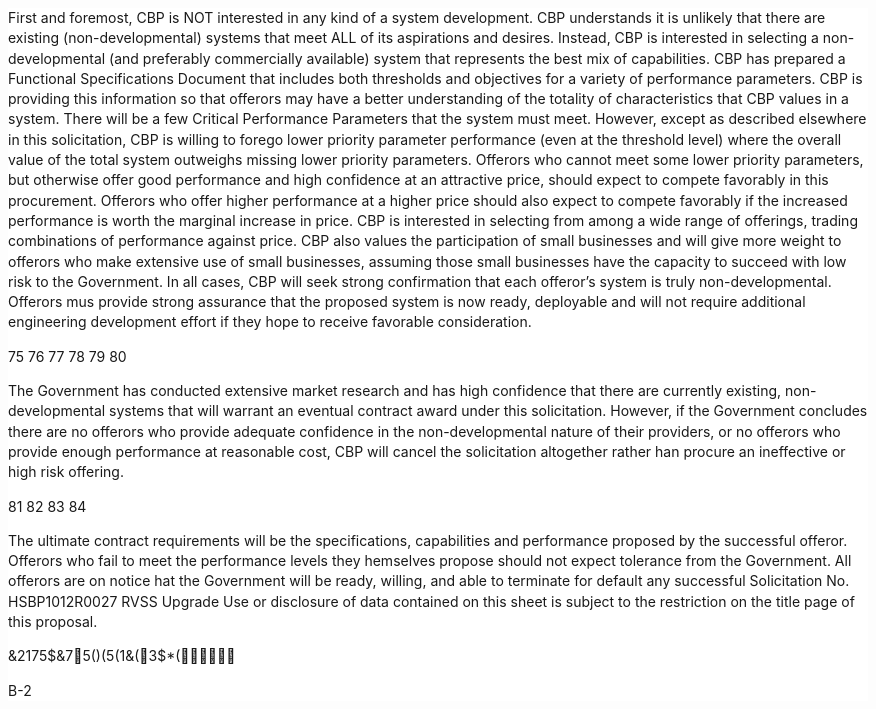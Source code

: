 First and foremost, CBP is NOT interested in any kind of a system development. CBP
understands it is unlikely that there are existing (non-developmental) systems that meet ALL of
its aspirations and desires. Instead, CBP is interested in selecting a non-developmental (and
preferably commercially available) system that represents the best mix of capabilities. CBP has
prepared a Functional Specifications Document that includes both thresholds and objectives for a
variety of performance parameters. CBP is providing this information so that offerors may have
a better understanding of the totality of characteristics that CBP values in a system. There will be
a few Critical Performance Parameters that the system must meet. However, except as described
elsewhere in this solicitation, CBP is willing to forego lower priority parameter performance
(even at the threshold level) where the overall value of the total system outweighs missing lower
priority parameters. Offerors who cannot meet some lower priority parameters, but otherwise
offer good performance and high confidence at an attractive price, should expect to compete
favorably in this procurement. Offerors who offer higher performance at a higher price should
also expect to compete favorably if the increased performance is worth the marginal increase in
price. CBP is interested in selecting from among a wide range of offerings, trading combinations
of performance against price. CBP also values the participation of small businesses and will give
more weight to offerors who make extensive use of small businesses, assuming those small
businesses have the capacity to succeed with low risk to the Government. In all cases, CBP will
seek strong confirmation that each offeror’s system is truly non-developmental. Offerors mus
provide strong assurance that the proposed system is now ready, deployable and will not require
additional engineering development effort if they hope to receive favorable consideration.

75
76
77
78
79
80

The Government has conducted extensive market research and has high confidence that there are
currently existing, non-developmental systems that will warrant an eventual contract award
under this solicitation. However, if the Government concludes there are no offerors who provide
adequate confidence in the non-developmental nature of their providers, or no offerors who
provide enough performance at reasonable cost, CBP will cancel the solicitation altogether rather
han procure an ineffective or high risk offering.

81
82
83
84

The ultimate contract requirements will be the specifications, capabilities and performance
proposed by the successful offeror. Offerors who fail to meet the performance levels they
hemselves propose should not expect tolerance from the Government. All offerors are on notice
hat the Government will be ready, willing, and able to terminate for default any successful
Solicitation No. HSBP1012R0027
RVSS Upgrade
Use or disclosure of data contained on this sheet is subject to the restriction on the title page of this proposal.

&2175$&75()(5(1&(3$*(

B-2
